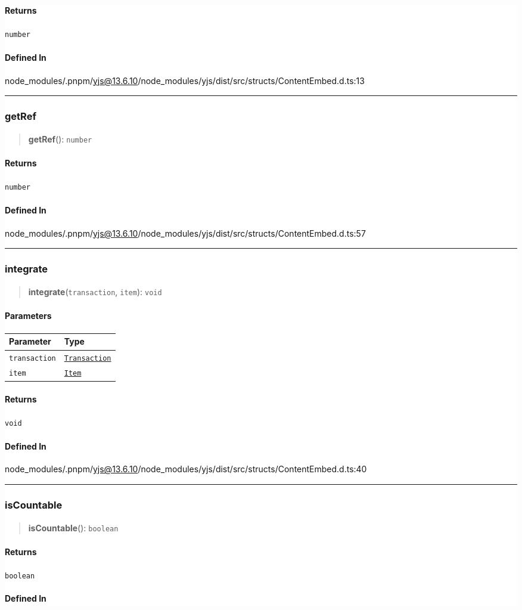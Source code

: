 #### Returns

`number`

#### Defined In

node\_modules/.pnpm/yjs@13.6.10/node\_modules/yjs/dist/src/structs/ContentEmbed.d.ts:13

***

### getRef

> **getRef**(): `number`

#### Returns

`number`

#### Defined In

node\_modules/.pnpm/yjs@13.6.10/node\_modules/yjs/dist/src/structs/ContentEmbed.d.ts:57

***

### integrate

> **integrate**(`transaction`, `item`): `void`

#### Parameters

| Parameter | Type |
| :------ | :------ |
| `transaction` | [`Transaction`](class.Transaction.md) |
| `item` | [`Item`](class.Item.md) |

#### Returns

`void`

#### Defined In

node\_modules/.pnpm/yjs@13.6.10/node\_modules/yjs/dist/src/structs/ContentEmbed.d.ts:40

***

### isCountable

> **isCountable**(): `boolean`

#### Returns

`boolean`

#### Defined In
